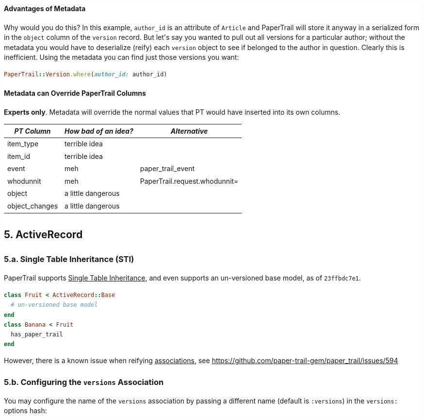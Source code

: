 #### Advantages of Metadata

Why would you do this?  In this example, `author_id` is an attribute of
`Article` and PaperTrail will store it anyway in a serialized form in the
`object` column of the `version` record.  But let's say you wanted to pull out
all versions for a particular author; without the metadata you would have to
deserialize (reify) each `version` object to see if belonged to the author in
question.  Clearly this is inefficient.  Using the metadata you can find just
those versions you want:

```ruby
PaperTrail::Version.where(author_id: author_id)
```

#### Metadata can Override PaperTrail Columns

**Experts only**. Metadata will override the normal values that PT would have
inserted into its own columns.

| *PT Column*    | *How bad of an idea?* | *Alternative*                 |
| -------------- | --------------------- | ----------------------------- |
| item_type      | terrible idea         |                               |
| item_id        | terrible idea         |                               |
| event          | meh                   | paper_trail_event             |
| whodunnit      | meh                   | PaperTrail.request.whodunnit= |
| object         | a little dangerous    |                               |
| object_changes | a little dangerous    |                               |

## 5. ActiveRecord

### 5.a. Single Table Inheritance (STI)

PaperTrail supports [Single Table Inheritance][39], and even supports an
un-versioned base model, as of `23ffbdc7e1`.

```ruby
class Fruit < ActiveRecord::Base
  # un-versioned base model
end
class Banana < Fruit
  has_paper_trail
end
```

However, there is a known issue when reifying [associations](#associations),
see https://github.com/paper-trail-gem/paper_trail/issues/594

### 5.b. Configuring the `versions` Association

You may configure the name of the `versions` association by passing a different
name (default is `:versions`) in the `versions:` options hash:


[1]: http://api.rubyonrails.org/classes/ActiveRecord/Locking/Optimistic.html
[2]: https://github.com/paper-trail-gem/paper_trail/issues/163
[3]: http://railscasts.com/episodes/255-undo-with-paper-trail
[4]: https://api.travis-ci.org/paper-trail-gem/paper_trail.svg?branch=master
[5]: https://travis-ci.org/paper-trail-gem/paper_trail
[6]: https://github.com/westonganger/paper_trail-association_tracking
[9]: https://github.com/paper-trail-gem/paper_trail/tree/3.0-stable
[10]: https://github.com/paper-trail-gem/paper_trail/tree/2.7-stable
[11]: https://github.com/paper-trail-gem/paper_trail/tree/rails2
[14]: https://raw.github.com/paper-trail-gem/paper_trail/master/lib/generators/paper_trail/templates/create_versions.rb
[16]: https://github.com/paper-trail-gem/paper_trail/issues/113
[17]: https://github.com/rails/protected_attributes
[18]: https://github.com/rails/strong_parameters
[19]: http://github.com/myobie/htmldiff
[20]: http://github.com/pvande/differ
[21]: https://github.com/halostatue/diff-lcs
[22]: http://github.com/jeremyw/paper_trail/blob/master/lib/paper_trail/has_paper_trail.rb#L151-156
[23]: http://github.com/tim/activerecord-diff
[24]: https://github.com/paper-trail-gem/paper_trail/blob/master/lib/paper_trail/serializers/yaml.rb
[25]: https://github.com/paper-trail-gem/paper_trail/blob/master/lib/paper_trail/serializers/json.rb
[26]: http://www.postgresql.org/docs/9.4/static/datatype-json.html
[27]: https://github.com/rspec/rspec
[28]: http://cukes.info
[29]: https://github.com/sporkrb/spork
[30]: https://github.com/burke/zeus
[31]: https://github.com/rails/spring
[32]: http://api.rubyonrails.org/classes/ActiveRecord/AutosaveAssociation.html#method-i-mark_for_destruction
[33]: https://github.com/paper-trail-gem/paper_trail/wiki/Setting-whodunnit-in-the-rails-console
[34]: https://github.com/rails/rails/blob/591a0bb87fff7583e01156696fbbf929d48d3e54/activerecord/lib/active_record/fixtures.rb#L142
[35]: https://dev.mysql.com/doc/refman/5.6/en/fractional-seconds.html
[36]: http://www.postgresql.org/docs/9.4/interactive/ddl.html
[37]: https://github.com/ankit1910/paper_trail-globalid
[38]: https://github.com/sferik/rails_admin
[39]: http://api.rubyonrails.org/classes/ActiveRecord/Base.html#class-ActiveRecord::Base-label-Single+table+inheritance
[40]: http://api.rubyonrails.org/classes/ActiveRecord/Associations/ClassMethods.html#module-ActiveRecord::Associations::ClassMethods-label-Polymorphic+Associations
[41]: https://github.com/jaredbeck/paper_trail-sinatra
[42]: https://github.com/activeadmin/activeadmin/wiki/Auditing-via-paper_trail-%28change-history%29
[43]: https://github.com/paper-trail-gem/paper_trail/blob/master/.github/CONTRIBUTING.md
[44]: https://github.com/globalize/globalize-versioning
[45]: https://github.com/globalize/globalize
[46]: https://github.com/fusion94/paper_trail_manager
[47]: https://github.com/solidusio-contrib/solidus_papertrail
[48]: https://github.com/nielsgl/sequelize-paper-trail
[49]: https://github.com/ankit1910/paper_trail-globalid
[50]: https://github.com/izelnakri/paper_trail
[51]: https://github.com/rikkipitt/rails_admin_history_rollback
[52]: http://guides.rubyonrails.org/active_record_callbacks.html
[53]: https://badge.fury.io/rb/paper_trail.svg
[54]: https://rubygems.org/gems/paper_trail
[55]: https://api.dependabot.com/badges/compatibility_score?dependency-name=paper_trail&package-manager=bundler&version-scheme=semver
[56]: https://dependabot.com/compatibility-score.html?dependency-name=paper_trail&package-manager=bundler&version-scheme=semver
[57]: https://github.com/paper-trail-gem/paper_trail/blob/master/doc/temporarily_not_accepting_issues.md